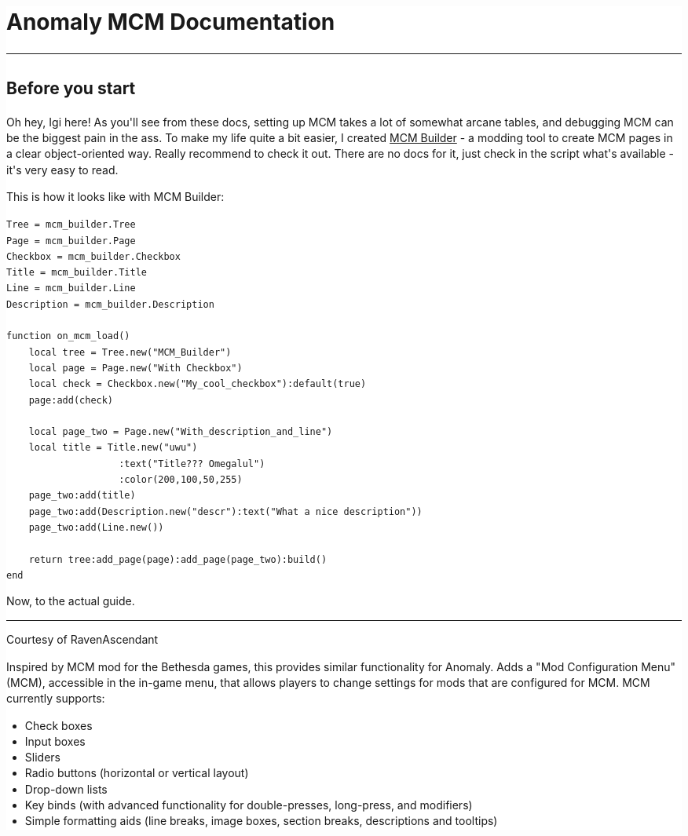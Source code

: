 # Anomaly MCM Documentation

___

## Before you start

Oh hey, Igi here! As you'll see from these docs, setting up MCM takes a lot of somewhat arcane tables, and debugging MCM can be the biggest pain in the ass.
To make my life quite a bit easier, I created [MCM Builder](https://www.moddb.com/mods/stalker-anomaly/addons/mcm-builder) - a modding tool to create MCM pages
in a clear object-oriented way. Really recommend to check it out. There are no docs for it, just check in the script what's available - it's very easy to read.

This is how it looks like with MCM Builder:

```lua,icon=.devicon-lua-plain
Tree = mcm_builder.Tree
Page = mcm_builder.Page
Checkbox = mcm_builder.Checkbox
Title = mcm_builder.Title
Line = mcm_builder.Line
Description = mcm_builder.Description

function on_mcm_load()
    local tree = Tree.new("MCM_Builder")
    local page = Page.new("With Checkbox")
    local check = Checkbox.new("My_cool_checkbox"):default(true)
    page:add(check)

    local page_two = Page.new("With_description_and_line")
    local title = Title.new("uwu")
                    :text("Title??? Omegalul")
                    :color(200,100,50,255)
    page_two:add(title)
    page_two:add(Description.new("descr"):text("What a nice description"))
    page_two:add(Line.new())

    return tree:add_page(page):add_page(page_two):build()
end
```

Now, to the actual guide.
___

Courtesy of RavenAscendant

Inspired by MCM mod for the Bethesda games, this provides similar functionality for Anomaly. Adds a "Mod Configuration Menu" (MCM), accessible in the in-game menu, that allows players to change settings for mods that are configured for MCM. MCM currently supports:

- Check boxes
- Input boxes
- Sliders
- Radio buttons (horizontal or vertical layout)
- Drop-down lists
- Key binds (with advanced functionality for double-presses, long-press, and modifiers)
- Simple formatting aids (line breaks, image boxes, section breaks, descriptions and tooltips)
